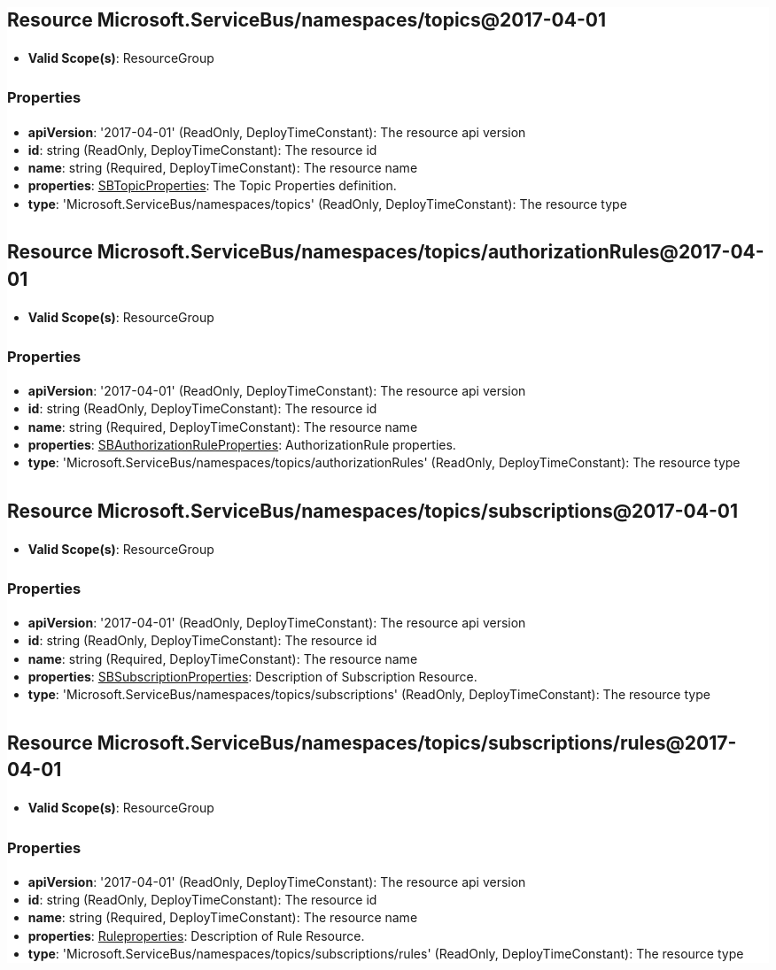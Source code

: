 ## Resource Microsoft.ServiceBus/namespaces/topics@2017-04-01
* **Valid Scope(s)**: ResourceGroup
### Properties
* **apiVersion**: '2017-04-01' (ReadOnly, DeployTimeConstant): The resource api version
* **id**: string (ReadOnly, DeployTimeConstant): The resource id
* **name**: string (Required, DeployTimeConstant): The resource name
* **properties**: [SBTopicProperties](#sbtopicproperties): The Topic Properties definition.
* **type**: 'Microsoft.ServiceBus/namespaces/topics' (ReadOnly, DeployTimeConstant): The resource type

## Resource Microsoft.ServiceBus/namespaces/topics/authorizationRules@2017-04-01
* **Valid Scope(s)**: ResourceGroup
### Properties
* **apiVersion**: '2017-04-01' (ReadOnly, DeployTimeConstant): The resource api version
* **id**: string (ReadOnly, DeployTimeConstant): The resource id
* **name**: string (Required, DeployTimeConstant): The resource name
* **properties**: [SBAuthorizationRuleProperties](#sbauthorizationruleproperties): AuthorizationRule properties.
* **type**: 'Microsoft.ServiceBus/namespaces/topics/authorizationRules' (ReadOnly, DeployTimeConstant): The resource type

## Resource Microsoft.ServiceBus/namespaces/topics/subscriptions@2017-04-01
* **Valid Scope(s)**: ResourceGroup
### Properties
* **apiVersion**: '2017-04-01' (ReadOnly, DeployTimeConstant): The resource api version
* **id**: string (ReadOnly, DeployTimeConstant): The resource id
* **name**: string (Required, DeployTimeConstant): The resource name
* **properties**: [SBSubscriptionProperties](#sbsubscriptionproperties): Description of Subscription Resource.
* **type**: 'Microsoft.ServiceBus/namespaces/topics/subscriptions' (ReadOnly, DeployTimeConstant): The resource type

## Resource Microsoft.ServiceBus/namespaces/topics/subscriptions/rules@2017-04-01
* **Valid Scope(s)**: ResourceGroup
### Properties
* **apiVersion**: '2017-04-01' (ReadOnly, DeployTimeConstant): The resource api version
* **id**: string (ReadOnly, DeployTimeConstant): The resource id
* **name**: string (Required, DeployTimeConstant): The resource name
* **properties**: [Ruleproperties](#ruleproperties): Description of Rule Resource.
* **type**: 'Microsoft.ServiceBus/namespaces/topics/subscriptions/rules' (ReadOnly, DeployTimeConstant): The resource type
